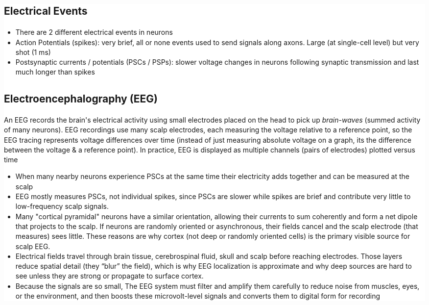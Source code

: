 ## Electrical Events
- There are 2 different electrical events in neurons
- Action Potentials (spikes): very brief, all or none events used to send signals along axons. Large (at single-cell level) but very shot (1 ms)
- Postsynaptic currents / potentials (PSCs / PSPs): slower voltage changes in neurons following synaptic transmission and last much longer than spikes
## Electroencephalography (EEG)
An EEG records the brain's electrical activity using small electrodes placed on the head to pick up *brain-waves* (summed activity of many neurons). EEG recordings use many scalp electrodes, each measuring the voltage relative to a reference point, so the EEG tracing represents voltage differences over time (instead of just measuring absolute voltage on a graph, its the difference between the voltage & a reference point). In practice, EEG is displayed as multiple channels (pairs of electrodes) plotted versus time

- When many nearby neurons experience PSCs at the same time their electricity adds together and can be measured at the scalp
- EEG mostly measures PSCs, not individual spikes, since PSCs are slower while spikes are brief and contribute very little to low-frequency scalp signals.
- Many "cortical pyramidal" neurons have a similar orientation, allowing their currents to sum coherently and form a net dipole that projects to the scalp. If neurons are randomly oriented or asynchronous, their fields cancel and the scalp electrode (that measures) sees little. These reasons are why cortex (not deep or randomly oriented cells) is the primary visible source for scalp EEG.
- Electrical fields travel through brain tissue, cerebrospinal fluid, skull and scalp before reaching electrodes. Those layers reduce spatial detail (they “blur” the field), which is why EEG localization is approximate and why deep sources are hard to see unless they are strong or propagate to surface cortex.
- Because the signals are so small, The EEG system must filter and amplify them carefully to reduce noise from muscles, eyes, or the environment, and then boosts these microvolt-level signals and converts them to digital form for recording
